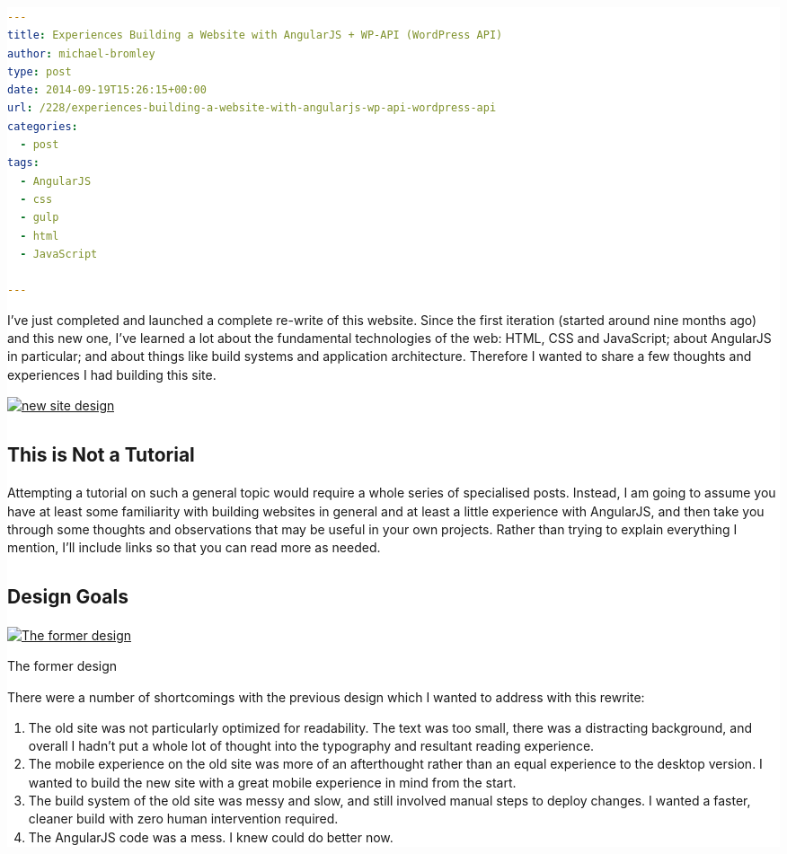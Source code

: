 ```yaml
---
title: Experiences Building a Website with AngularJS + WP-API (WordPress API)
author: michael-bromley
type: post
date: 2014-09-19T15:26:15+00:00
url: /228/experiences-building-a-website-with-angularjs-wp-api-wordpress-api
categories:
  - post
tags:
  - AngularJS
  - css
  - gulp
  - html
  - JavaScript

---
```

I&#8217;ve just completed and launched a complete re-write of this website. Since the first iteration (started around nine months ago) and this new one, I&#8217;ve learned a lot about the fundamental technologies of the web: HTML, CSS and JavaScript; about AngularJS in particular; and about things like build systems and application architecture. Therefore I wanted to share a few thoughts and experiences I had building this site.



[<img class="aligncenter wp-image-229 size-full" src="http://www.michaelbromley.co.uk/api/wp-content/uploads/2014/09/mockup-both.gif" alt="new site design" width="661" height="300" />][1]

## This is Not a Tutorial

Attempting a tutorial on such a general topic would require a whole series of specialised posts. Instead, I am going to assume you have at least some familiarity with building websites in general and at least a little experience with AngularJS, and then take you through some thoughts and observations that may be useful in your own projects. Rather than trying to explain everything I mention, I&#8217;ll include links so that you can read more as needed.

## Design Goals

<div id="attachment_234" style="width: 522px" class="wp-caption alignright">
  <a href="http://www.michaelbromley.co.uk/api/wp-content/uploads/2014/09/old-site-desktop.gif"><img class="size-full wp-image-234" src="http://www.michaelbromley.co.uk/api/wp-content/uploads/2014/09/old-site-desktop.gif" alt="The former design" width="512" height="300" /></a>
  
  <p class="wp-caption-text">
    The former design
  </p>
</div>

There were a number of shortcomings with the previous design which I wanted to address with this rewrite:

  1. The old site was not particularly optimized for readability. The text was too small, there was a distracting background, and overall I hadn&#8217;t put a whole lot of thought into the typography and resultant reading experience.
  2. The mobile experience on the old site was more of an afterthought rather than an equal experience to the desktop version. I wanted to build the new site with a great mobile experience in mind from the start.
  3. The build system of the old site was messy and slow, and still involved manual steps to deploy changes. I wanted a faster, cleaner build with zero human intervention required.
  4. The AngularJS code was a mess. I knew could do better now.


 [1]: http://www.michaelbromley.co.uk/api/wp-content/uploads/2014/09/mockup-both.gif
 [2]: http://www.michaelbromley.co.uk/blog/418/angular-wordpress-seed-a-complete-example-project-with-angularjs-and-the-wordpress-json-rest-api